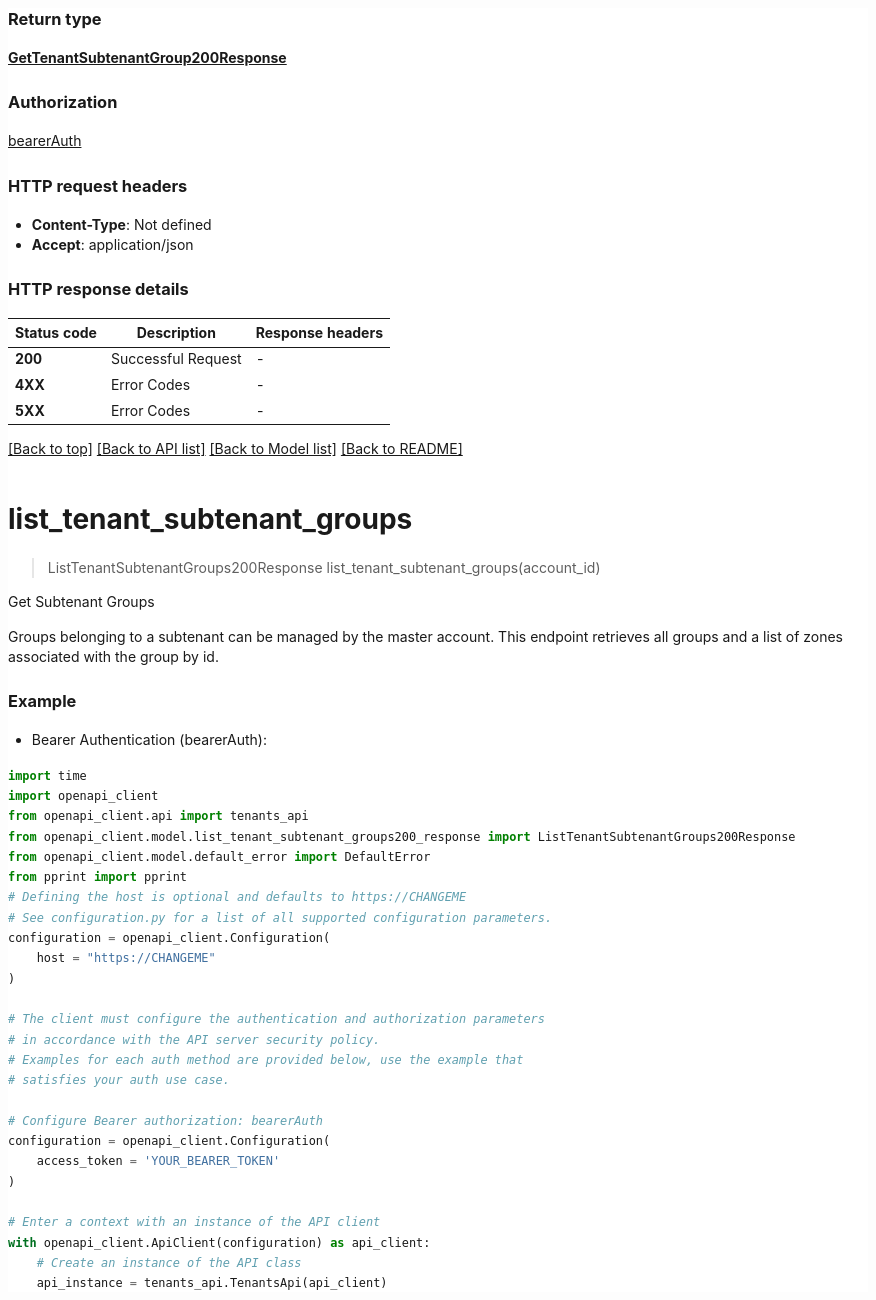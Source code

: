 ### Return type

[**GetTenantSubtenantGroup200Response**](GetTenantSubtenantGroup200Response.md)

### Authorization

[bearerAuth](../README.md#bearerAuth)

### HTTP request headers

 - **Content-Type**: Not defined
 - **Accept**: application/json


### HTTP response details

| Status code | Description | Response headers |
|-------------|-------------|------------------|
**200** | Successful Request |  -  |
**4XX** | Error Codes |  -  |
**5XX** | Error Codes |  -  |

[[Back to top]](#) [[Back to API list]](../README.md#documentation-for-api-endpoints) [[Back to Model list]](../README.md#documentation-for-models) [[Back to README]](../README.md)

# **list_tenant_subtenant_groups**
> ListTenantSubtenantGroups200Response list_tenant_subtenant_groups(account_id)

Get Subtenant Groups

Groups belonging to a subtenant can be managed by the master account.  This endpoint retrieves all groups and a list of zones associated with the group by id. 

### Example

* Bearer Authentication (bearerAuth):

```python
import time
import openapi_client
from openapi_client.api import tenants_api
from openapi_client.model.list_tenant_subtenant_groups200_response import ListTenantSubtenantGroups200Response
from openapi_client.model.default_error import DefaultError
from pprint import pprint
# Defining the host is optional and defaults to https://CHANGEME
# See configuration.py for a list of all supported configuration parameters.
configuration = openapi_client.Configuration(
    host = "https://CHANGEME"
)

# The client must configure the authentication and authorization parameters
# in accordance with the API server security policy.
# Examples for each auth method are provided below, use the example that
# satisfies your auth use case.

# Configure Bearer authorization: bearerAuth
configuration = openapi_client.Configuration(
    access_token = 'YOUR_BEARER_TOKEN'
)

# Enter a context with an instance of the API client
with openapi_client.ApiClient(configuration) as api_client:
    # Create an instance of the API class
    api_instance = tenants_api.TenantsApi(api_client)
```